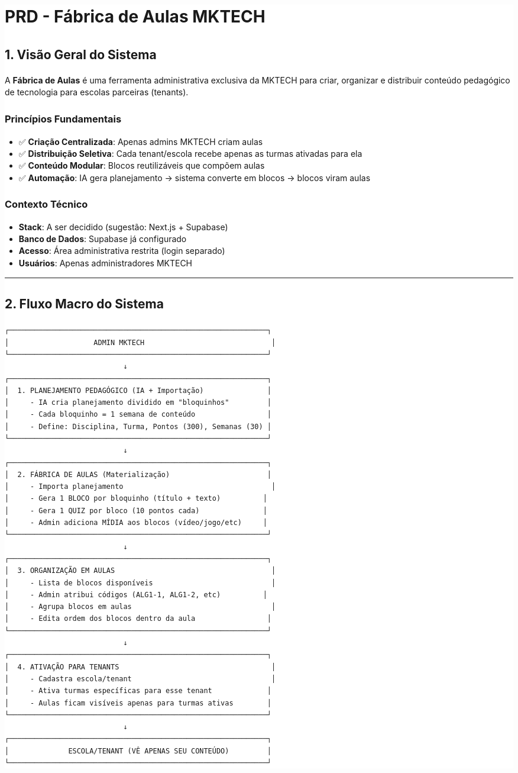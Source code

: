 # PRD - Fábrica de Aulas MKTECH

## 1. Visão Geral do Sistema

A **Fábrica de Aulas** é uma ferramenta administrativa exclusiva da MKTECH para criar, organizar e distribuir conteúdo pedagógico de tecnologia para escolas parceiras (tenants).

### Princípios Fundamentais

- ✅ **Criação Centralizada**: Apenas admins MKTECH criam aulas
- ✅ **Distribuição Seletiva**: Cada tenant/escola recebe apenas as turmas ativadas para ela
- ✅ **Conteúdo Modular**: Blocos reutilizáveis que compõem aulas
- ✅ **Automação**: IA gera planejamento → sistema converte em blocos → blocos viram aulas

### Contexto Técnico

- **Stack**: A ser decidido (sugestão: Next.js + Supabase)
- **Banco de Dados**: Supabase já configurado
- **Acesso**: Área administrativa restrita (login separado)
- **Usuários**: Apenas administradores MKTECH

---

## 2. Fluxo Macro do Sistema
```
┌─────────────────────────────────────────────────────────────┐
│                    ADMIN MKTECH                              │
└─────────────────────────────────────────────────────────────┘
                            ↓
┌─────────────────────────────────────────────────────────────┐
│  1. PLANEJAMENTO PEDAGÓGICO (IA + Importação)               │
│     - IA cria planejamento dividido em "bloquinhos"         │
│     - Cada bloquinho = 1 semana de conteúdo                 │
│     - Define: Disciplina, Turma, Pontos (300), Semanas (30) │
└─────────────────────────────────────────────────────────────┘
                            ↓
┌─────────────────────────────────────────────────────────────┐
│  2. FÁBRICA DE AULAS (Materialização)                       │
│     - Importa planejamento                                   │
│     - Gera 1 BLOCO por bloquinho (título + texto)          │
│     - Gera 1 QUIZ por bloco (10 pontos cada)               │
│     - Admin adiciona MÍDIA aos blocos (vídeo/jogo/etc)     │
└─────────────────────────────────────────────────────────────┘
                            ↓
┌─────────────────────────────────────────────────────────────┐
│  3. ORGANIZAÇÃO EM AULAS                                     │
│     - Lista de blocos disponíveis                            │
│     - Admin atribui códigos (ALG1-1, ALG1-2, etc)          │
│     - Agrupa blocos em aulas                                 │
│     - Edita ordem dos blocos dentro da aula                 │
└─────────────────────────────────────────────────────────────┘
                            ↓
┌─────────────────────────────────────────────────────────────┐
│  4. ATIVAÇÃO PARA TENANTS                                    │
│     - Cadastra escola/tenant                                 │
│     - Ativa turmas específicas para esse tenant             │
│     - Aulas ficam visíveis apenas para turmas ativas        │
└─────────────────────────────────────────────────────────────┘
                            ↓
┌─────────────────────────────────────────────────────────────┐
│              ESCOLA/TENANT (VÊ APENAS SEU CONTEÚDO)         │
└─────────────────────────────────────────────────────────────┘
```